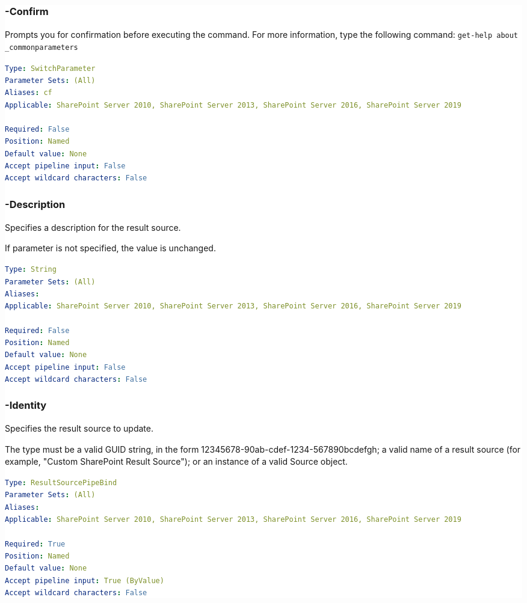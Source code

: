 ### -Confirm
Prompts you for confirmation before executing the command.
For more information, type the following command: `get-help about_commonparameters`


```yaml
Type: SwitchParameter
Parameter Sets: (All)
Aliases: cf
Applicable: SharePoint Server 2010, SharePoint Server 2013, SharePoint Server 2016, SharePoint Server 2019

Required: False
Position: Named
Default value: None
Accept pipeline input: False
Accept wildcard characters: False
```

### -Description
Specifies a description for the result source.

If parameter is not specified, the value is unchanged.


```yaml
Type: String
Parameter Sets: (All)
Aliases: 
Applicable: SharePoint Server 2010, SharePoint Server 2013, SharePoint Server 2016, SharePoint Server 2019

Required: False
Position: Named
Default value: None
Accept pipeline input: False
Accept wildcard characters: False
```

### -Identity
Specifies the result source to update.

The type must be a valid GUID string, in the form 12345678-90ab-cdef-1234-567890bcdefgh; a valid name of a result source (for example, "Custom SharePoint Result Source"); or an instance of a valid Source object.


```yaml
Type: ResultSourcePipeBind
Parameter Sets: (All)
Aliases: 
Applicable: SharePoint Server 2010, SharePoint Server 2013, SharePoint Server 2016, SharePoint Server 2019

Required: True
Position: Named
Default value: None
Accept pipeline input: True (ByValue)
Accept wildcard characters: False
```
